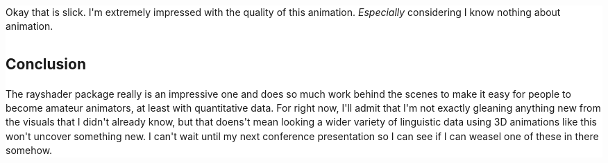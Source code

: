 <video width="100%" controls autoplay loop>
    <source src="/images/plots/rayshader/spec_plot_fancy.mp4" type="video/mp4">
    Your browser does not support the video tag, which is a real bummer because it's a pretty cool video.
</video>

Okay that is slick. I'm extremely impressed with the quality of this animation. *Especially* considering I know nothing about animation. 

## Conclusion

The rayshader package really is an impressive one and does so much work behind the scenes to make it easy for people to become amateur animators, at least with quantitative data. For right now, I'll admit that I'm not exactly gleaning anything new from the visuals that I didn't already know, but that doens't mean looking a wider variety of linguistic data using 3D animations like this won't uncover something new. I can't wait until my next conference presentation so I can see if I can weasel one of these in there somehow.





